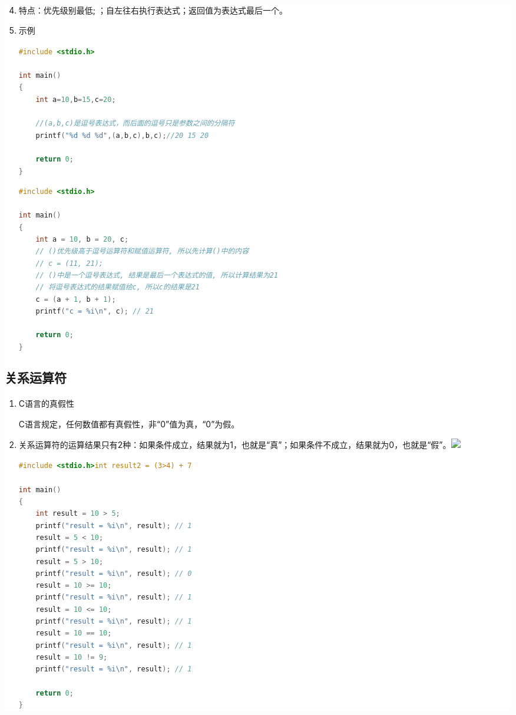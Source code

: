 4. 特点：优先级别最低; ；自左往右执行表达式；返回值为表达式最后一个。

5. 示例
   
   ```c
   #include <stdio.h>
   
   int main()
   {
       int a=10,b=15,c=20;
   
       //(a,b,c)是逗号表达式，而后面的逗号只是参数之间的分隔符
       printf("%d %d %d",(a,b,c),b,c);//20 15 20
   
       return 0;
   }
   ```
   
   ```c
   #include <stdio.h>
   
   int main()
   {    
       int a = 10, b = 20, c;    
       // ()优先级高于逗号运算符和赋值运算符, 所以先计算()中的内容    
       // c = (11, 21);    
       // ()中是一个逗号表达式, 结果是最后一个表达式的值, 所以计算结果为21    
       // 将逗号表达式的结果赋值给c, 所以c的结果是21    
       c = (a + 1, b + 1);    
       printf("c = %i\n", c); // 21
   
       return 0;
   }
   ```

## 关系运算符

1. C语言的真假性
   
   C语言规定，任何数值都有真假性，非“0”值为真，“0”为假。

2. 关系运算符的运算结果只有2种：如果条件成立，结果就为1，也就是“真”；如果条件不成立，结果就为0，也就是“假”。![](D:\Programmering%20Learning\Markdown文档\C语言教程\图片\关系运算符.png)
   
   ```c
   #include <stdio.h>int result2 = (3>4) + 7
   
   int main()
   {
       int result = 10 > 5;
       printf("result = %i\n", result); // 1
       result = 5 < 10;
       printf("result = %i\n", result); // 1
       result = 5 > 10;
       printf("result = %i\n", result); // 0
       result = 10 >= 10;
       printf("result = %i\n", result); // 1
       result = 10 <= 10;
       printf("result = %i\n", result); // 1
       result = 10 == 10;
       printf("result = %i\n", result); // 1
       result = 10 != 9;
       printf("result = %i\n", result); // 1
   
       return 0;
   }
   ```
